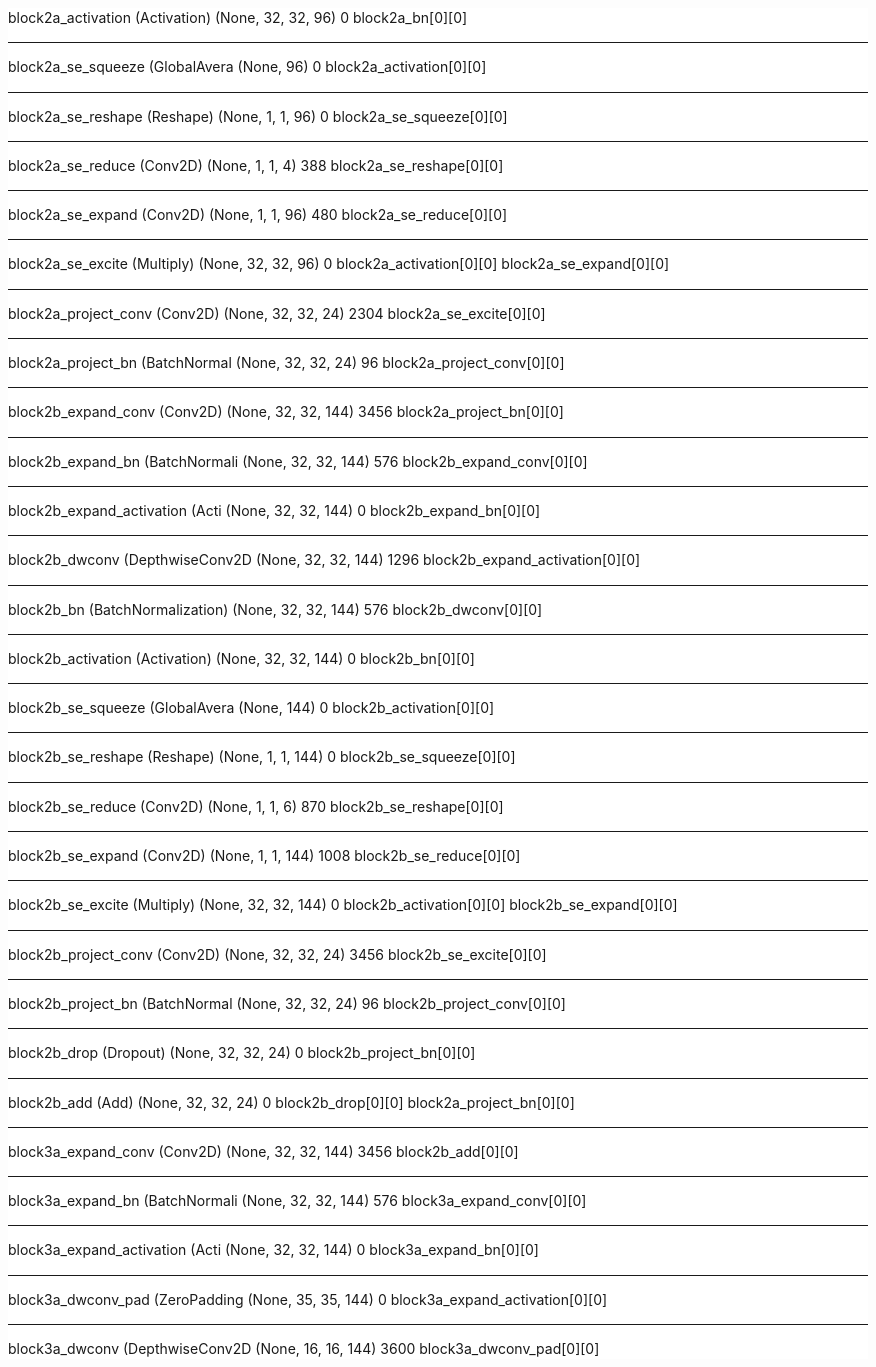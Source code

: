 block2a_activation (Activation) (None, 32, 32, 96)   0           block2a_bn[0][0]
__________________________________________________________________________________________________
block2a_se_squeeze (GlobalAvera (None, 96)           0           block2a_activation[0][0]
__________________________________________________________________________________________________
block2a_se_reshape (Reshape)    (None, 1, 1, 96)     0           block2a_se_squeeze[0][0]
__________________________________________________________________________________________________
block2a_se_reduce (Conv2D)      (None, 1, 1, 4)      388         block2a_se_reshape[0][0]
__________________________________________________________________________________________________
block2a_se_expand (Conv2D)      (None, 1, 1, 96)     480         block2a_se_reduce[0][0]
__________________________________________________________________________________________________
block2a_se_excite (Multiply)    (None, 32, 32, 96)   0           block2a_activation[0][0]
                                                                 block2a_se_expand[0][0]
__________________________________________________________________________________________________
block2a_project_conv (Conv2D)   (None, 32, 32, 24)   2304        block2a_se_excite[0][0]
__________________________________________________________________________________________________
block2a_project_bn (BatchNormal (None, 32, 32, 24)   96          block2a_project_conv[0][0]
__________________________________________________________________________________________________
block2b_expand_conv (Conv2D)    (None, 32, 32, 144)  3456        block2a_project_bn[0][0]
__________________________________________________________________________________________________
block2b_expand_bn (BatchNormali (None, 32, 32, 144)  576         block2b_expand_conv[0][0]
__________________________________________________________________________________________________
block2b_expand_activation (Acti (None, 32, 32, 144)  0           block2b_expand_bn[0][0]
__________________________________________________________________________________________________
block2b_dwconv (DepthwiseConv2D (None, 32, 32, 144)  1296        block2b_expand_activation[0][0]
__________________________________________________________________________________________________
block2b_bn (BatchNormalization) (None, 32, 32, 144)  576         block2b_dwconv[0][0]
__________________________________________________________________________________________________
block2b_activation (Activation) (None, 32, 32, 144)  0           block2b_bn[0][0]
__________________________________________________________________________________________________
block2b_se_squeeze (GlobalAvera (None, 144)          0           block2b_activation[0][0]
__________________________________________________________________________________________________
block2b_se_reshape (Reshape)    (None, 1, 1, 144)    0           block2b_se_squeeze[0][0]
__________________________________________________________________________________________________
block2b_se_reduce (Conv2D)      (None, 1, 1, 6)      870         block2b_se_reshape[0][0]
__________________________________________________________________________________________________
block2b_se_expand (Conv2D)      (None, 1, 1, 144)    1008        block2b_se_reduce[0][0]
__________________________________________________________________________________________________
block2b_se_excite (Multiply)    (None, 32, 32, 144)  0           block2b_activation[0][0]
                                                                 block2b_se_expand[0][0]
__________________________________________________________________________________________________
block2b_project_conv (Conv2D)   (None, 32, 32, 24)   3456        block2b_se_excite[0][0]
__________________________________________________________________________________________________
block2b_project_bn (BatchNormal (None, 32, 32, 24)   96          block2b_project_conv[0][0]
__________________________________________________________________________________________________
block2b_drop (Dropout)          (None, 32, 32, 24)   0           block2b_project_bn[0][0]
__________________________________________________________________________________________________
block2b_add (Add)               (None, 32, 32, 24)   0           block2b_drop[0][0]
                                                                 block2a_project_bn[0][0]
__________________________________________________________________________________________________
block3a_expand_conv (Conv2D)    (None, 32, 32, 144)  3456        block2b_add[0][0]
__________________________________________________________________________________________________
block3a_expand_bn (BatchNormali (None, 32, 32, 144)  576         block3a_expand_conv[0][0]
__________________________________________________________________________________________________
block3a_expand_activation (Acti (None, 32, 32, 144)  0           block3a_expand_bn[0][0]
__________________________________________________________________________________________________
block3a_dwconv_pad (ZeroPadding (None, 35, 35, 144)  0           block3a_expand_activation[0][0]
__________________________________________________________________________________________________
block3a_dwconv (DepthwiseConv2D (None, 16, 16, 144)  3600        block3a_dwconv_pad[0][0]